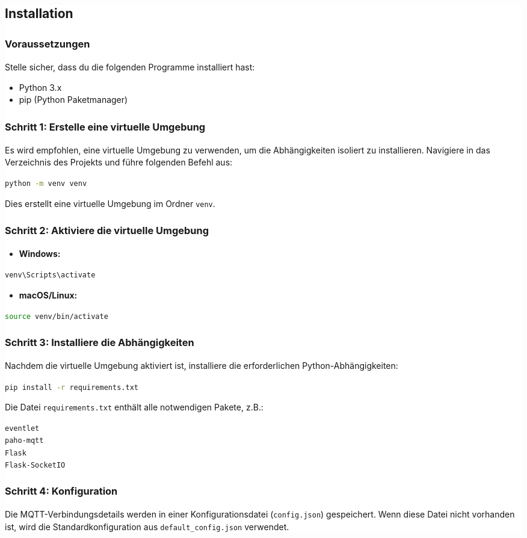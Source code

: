 ## Installation

### Voraussetzungen

Stelle sicher, dass du die folgenden Programme installiert hast:

- Python 3.x
- pip (Python Paketmanager)

### Schritt 1: Erstelle eine virtuelle Umgebung

Es wird empfohlen, eine virtuelle Umgebung zu verwenden, um die Abhängigkeiten isoliert zu installieren. Navigiere in
das Verzeichnis des Projekts und führe folgenden Befehl aus:

```bash
python -m venv venv
```

Dies erstellt eine virtuelle Umgebung im Ordner `venv`.

### Schritt 2: Aktiviere die virtuelle Umgebung

- **Windows:**

```bash
venv\Scripts\activate
```

- **macOS/Linux:**

```bash
source venv/bin/activate
```

### Schritt 3: Installiere die Abhängigkeiten

Nachdem die virtuelle Umgebung aktiviert ist, installiere die erforderlichen Python-Abhängigkeiten:

```bash
pip install -r requirements.txt
```

Die Datei `requirements.txt` enthält alle notwendigen Pakete, z.B.:

```bash
eventlet
paho-mqtt
Flask
Flask-SocketIO
```

### Schritt 4: Konfiguration

Die MQTT-Verbindungsdetails werden in einer Konfigurationsdatei (`config.json`) gespeichert. Wenn diese Datei nicht
vorhanden ist, wird die Standardkonfiguration aus `default_config.json` verwendet.
